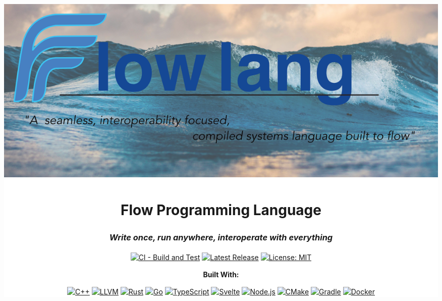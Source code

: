 <div align="center">

![Flow Programming Language](assets/banner.png)

# Flow Programming Language

### *Write once, run anywhere, interoperate with everything*

[![CI - Build and Test](https://github.com/theDevJade/Flow/actions/workflows/ci.yml/badge.svg)](https://github.com/theDevJade/Flow/actions/workflows/ci.yml)
[![Latest Release](https://img.shields.io/github/v/release/theDevJade/Flow?include_prereleases&style=flat-square&color=blue)](https://github.com/theDevJade/Flow/releases)
[![License: MIT](https://img.shields.io/badge/License-MIT-yellow.svg?style=flat-square)](LICENSE)

**Built With:**

[![C++](https://img.shields.io/badge/C++-17-00599C?style=flat-square&logo=cplusplus&logoColor=white)](https://isocpp.org/)
[![LLVM](https://img.shields.io/badge/LLVM-18+-262D3A?style=flat-square&logo=llvm&logoColor=white)](https://llvm.org/)
[![Rust](https://img.shields.io/badge/Rust-1.70+-CE422B?style=flat-square&logo=rust&logoColor=white)](https://www.rust-lang.org/)
[![Go](https://img.shields.io/badge/Go-1.21+-00ADD8?style=flat-square&logo=go&logoColor=white)](https://go.dev/)
[![TypeScript](https://img.shields.io/badge/TypeScript-5.0+-3178C6?style=flat-square&logo=typescript&logoColor=white)](https://www.typescriptlang.org/)
[![Svelte](https://img.shields.io/badge/Svelte-4.0+-FF3E00?style=flat-square&logo=svelte&logoColor=white)](https://svelte.dev/)
[![Node.js](https://img.shields.io/badge/Node.js-20+-339933?style=flat-square&logo=nodedotjs&logoColor=white)](https://nodejs.org/)
[![CMake](https://img.shields.io/badge/CMake-3.20+-064F8C?style=flat-square&logo=cmake&logoColor=white)](https://cmake.org/)
[![Gradle](https://img.shields.io/badge/Gradle-8.0+-02303A?style=flat-square&logo=gradle&logoColor=white)](https://gradle.org/)
[![Docker](https://img.shields.io/badge/Docker-Ready-2496ED?style=flat-square&logo=docker&logoColor=white)](https://www.docker.com/)
